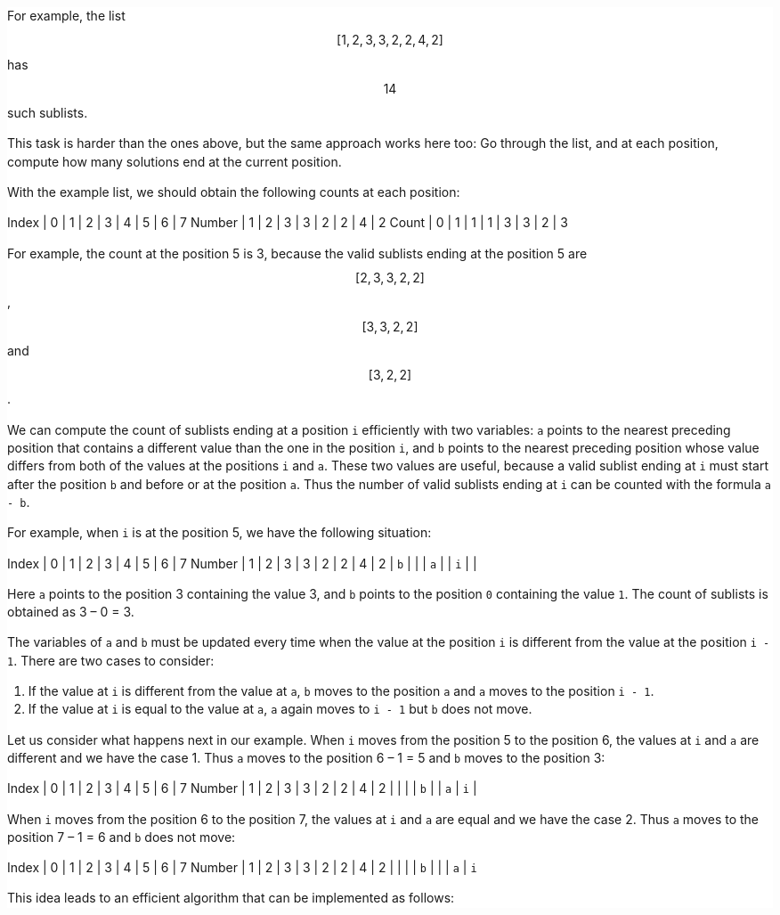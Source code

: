 For example, the list $$[1,2,3,3,2,2,4,2]$$ has $$14$$ such sublists.

</div>

This task is harder than the ones above, but the same approach works here too: Go through the list, and at each position, compute how many solutions end at the current position.

With the example list, we should obtain the following counts at each position:

Index | 0 | 1 | 2 | 3 | 4 | 5 | 6 | 7
Number | 1 | 2 | 3 | 3 | 2 | 2 | 4 | 2
Count | 0 | 1 | 1 | 1 | 3 | 3 | 2 | 3

For example, the count at the position 5 is 3, because the valid sublists ending at the position 5 are $$[2,3,3,2,2]$$, $$[3,3,2,2]$$ and $$[3,2,2]$$.

We can compute the count of sublists ending at a position `i` efficiently with two variables: `a` points to the nearest preceding position that contains a different value than the one in the position `i`, and `b` points to the nearest preceding position whose value differs from both of the values at the positions `i` and `a`. These two values are useful, because a valid sublist ending at `i` must start after the position `b` and before or at the position `a`. Thus the number of valid sublists ending at `i` can be counted with the formula `a - b`.

For example, when `i` is at the position 5, we have the following situation:

Index | 0 | 1 | 2 | 3 | 4 | 5 | 6 | 7
Number | 1 | 2 | 3 | 3 | 2 | 2 | 4 | 2
| `b` | | | `a` | | `i` | |

Here `a` points to the position 3 containing the value 3, and `b` points to the position `0` containing the value `1`. The count of sublists is obtained as 3 – 0 = 3.

The variables of `a` and `b` must be updated every time when the value at the position `i` is different from the value at the position `i - 1`. There are two cases to consider:

1. If the value at `i` is different from the value at `a`, `b` moves to the position `a` and `a` moves to the position `i - 1`.
2. If the value at `i` is equal to the value at `a`, `a` again moves to `i - 1` but `b` does not move.

Let us consider what happens next in our example. When `i` moves from the position 5 to the position 6, the values at `i` and `a` are different and we have the case 1. Thus `a` moves to the position 6 – 1 = 5 and `b` moves to the position 3:

Index | 0 | 1 | 2 | 3 | 4 | 5 | 6 | 7
Number | 1 | 2 | 3 | 3 | 2 | 2 | 4 | 2
| | | | `b` | | `a` | `i` |

When `i` moves from the position 6 to the position 7, the values at `i` and `a` are equal and we have the case 2. Thus `a` moves to the position 7 – 1 = 6 and `b` does not move:

Index | 0 | 1 | 2 | 3 | 4 | 5 | 6 | 7
Number | 1 | 2 | 3 | 3 | 2 | 2 | 4 | 2
| | | | `b` | | | `a` | `i`

This idea leads to an efficient algorithm that can be implemented as follows:
